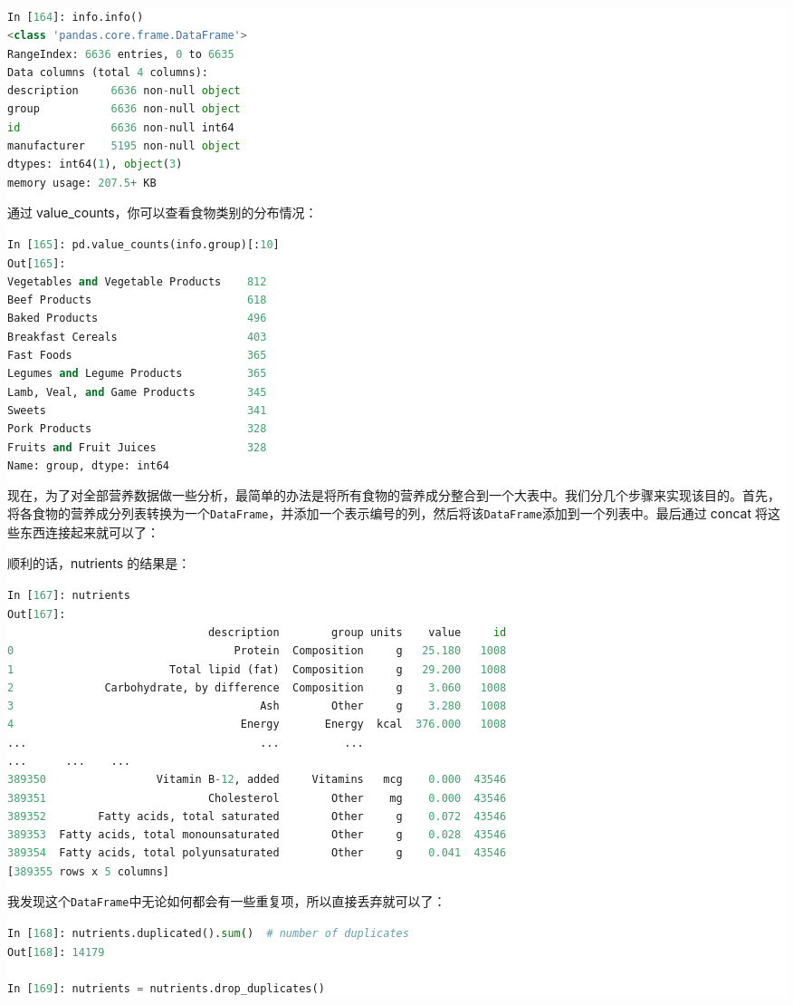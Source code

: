 ```python
In [164]: info.info()
<class 'pandas.core.frame.DataFrame'>
RangeIndex: 6636 entries, 0 to 6635
Data columns (total 4 columns):
description     6636 non-null object
group           6636 non-null object
id              6636 non-null int64
manufacturer    5195 non-null object
dtypes: int64(1), object(3)
memory usage: 207.5+ KB
```

通过 value_counts，你可以查看食物类别的分布情况：
```python
In [165]: pd.value_counts(info.group)[:10]
Out[165]: 
Vegetables and Vegetable Products    812
Beef Products                        618
Baked Products                       496
Breakfast Cereals                    403
Fast Foods                           365
Legumes and Legume Products          365
Lamb, Veal, and Game Products        345
Sweets                               341
Pork Products                        328
Fruits and Fruit Juices              328
Name: group, dtype: int64
```

现在，为了对全部营养数据做一些分析，最简单的办法是将所有食物的营养成分整合到一个大表中。我们分几个步骤来实现该目的。首先，将各食物的营养成分列表转换为一个`DataFrame`，并添加一个表示编号的列，然后将该`DataFrame`添加到一个列表中。最后通过 concat 将这些东西连接起来就可以了：

顺利的话，nutrients 的结果是：
```python
In [167]: nutrients
Out[167]: 
                               description        group units    value     id
0                                  Protein  Composition     g   25.180   1008
1                        Total lipid (fat)  Composition     g   29.200   1008
2              Carbohydrate, by difference  Composition     g    3.060   1008
3                                      Ash        Other     g    3.280   1008
4                                   Energy       Energy  kcal  376.000   1008
...                                    ...          ...
...      ...    ...
389350                 Vitamin B-12, added     Vitamins   mcg    0.000  43546
389351                         Cholesterol        Other    mg    0.000  43546
389352        Fatty acids, total saturated        Other     g    0.072  43546
389353  Fatty acids, total monounsaturated        Other     g    0.028  43546
389354  Fatty acids, total polyunsaturated        Other     g    0.041  43546
[389355 rows x 5 columns]
```

我发现这个`DataFrame`中无论如何都会有一些重复项，所以直接丢弃就可以了：
```python
In [168]: nutrients.duplicated().sum()  # number of duplicates
Out[168]: 14179

In [169]: nutrients = nutrients.drop_duplicates()
```
